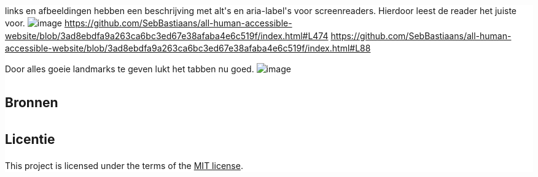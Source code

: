 links en afbeeldingen hebben een beschrijving met alt's en aria-label's voor screenreaders. Hierdoor leest de reader het juiste voor.
<img width="2940" height="1664" alt="image" src="https://github.com/user-attachments/assets/47605d9c-c11d-4d4a-b20c-a438c4e63792" />
https://github.com/SebBastiaans/all-human-accessible-website/blob/3ad8ebdfa9a263ca6bc3ed67e38afaba4e6c519f/index.html#L474
https://github.com/SebBastiaans/all-human-accessible-website/blob/3ad8ebdfa9a263ca6bc3ed67e38afaba4e6c519f/index.html#L88

Door alles goeie landmarks te geven lukt het tabben nu goed.
<img width="2940" height="1912" alt="image" src="https://github.com/user-attachments/assets/fd648513-6d99-4aee-8668-b9cfd9ac46b9" />

## Bronnen

## Licentie
This project is licensed under the terms of the [MIT license](./LICENSE).
